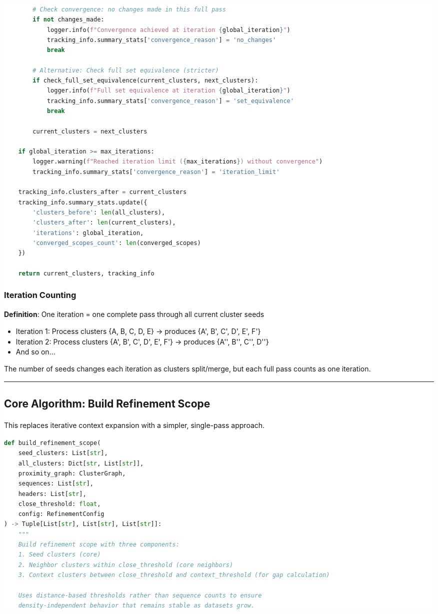 ```python
        # Check convergence: no changes made in this full pass
        if not changes_made:
            logger.info(f"Convergence achieved at iteration {global_iteration}")
            tracking_info.summary_stats['convergence_reason'] = 'no_changes'
            break

        # Alternative: Check full set equivalence (stricter)
        if check_full_set_equivalence(current_clusters, next_clusters):
            logger.info(f"Full set equivalence at iteration {global_iteration}")
            tracking_info.summary_stats['convergence_reason'] = 'set_equivalence'
            break

        current_clusters = next_clusters

    if global_iteration >= max_iterations:
        logger.warning(f"Reached iteration limit ({max_iterations}) without convergence")
        tracking_info.summary_stats['convergence_reason'] = 'iteration_limit'

    tracking_info.clusters_after = current_clusters
    tracking_info.summary_stats.update({
        'clusters_before': len(all_clusters),
        'clusters_after': len(current_clusters),
        'iterations': global_iteration,
        'converged_scopes_count': len(converged_scopes)
    })

    return current_clusters, tracking_info
```

### Iteration Counting

**Definition**: One iteration = one complete pass through all current cluster seeds

- Iteration 1: Process clusters {A, B, C, D, E} → produces {A', B', C', D', E', F'}
- Iteration 2: Process clusters {A', B', C', D', E', F'} → produces {A'', B'', C'', D''}
- And so on...

The number of seeds changes each iteration as clusters split/merge, but each full pass counts as one iteration.

---

## Core Algorithm: Build Refinement Scope

This replaces iterative context expansion with a simpler, single-pass approach.

```python
def build_refinement_scope(
    seed_clusters: List[str],
    all_clusters: Dict[str, List[str]],
    proximity_graph: ClusterGraph,
    sequences: List[str],
    headers: List[str],
    close_threshold: float,
    config: RefinementConfig
) -> Tuple[List[str], List[str], List[str]]:
    """
    Build refinement scope with three components:
    1. Seed clusters (core)
    2. Neighbor clusters within close_threshold (core neighbors)
    3. Context clusters between close_threshold and context_threshold (for gap calculation)

    Uses distance-based thresholds rather than sequence counts to ensure
    density-independent behavior that remains stable as datasets grow.

```